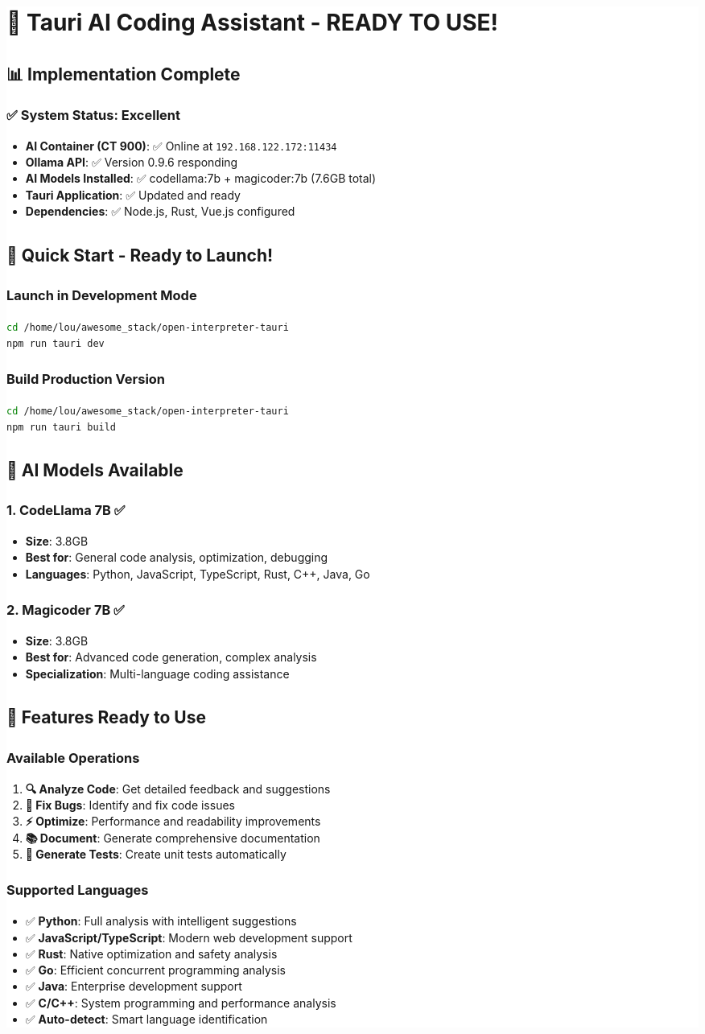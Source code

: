 # 🎉 Tauri AI Coding Assistant - READY TO USE!

## 📊 **Implementation Complete**

### **✅ System Status: Excellent**
- **AI Container (CT 900)**: ✅ Online at `192.168.122.172:11434`
- **Ollama API**: ✅ Version 0.9.6 responding 
- **AI Models Installed**: ✅ codellama:7b + magicoder:7b (7.6GB total)
- **Tauri Application**: ✅ Updated and ready
- **Dependencies**: ✅ Node.js, Rust, Vue.js configured

## 🚀 **Quick Start - Ready to Launch!**

### **Launch in Development Mode**
```bash
cd /home/lou/awesome_stack/open-interpreter-tauri
npm run tauri dev
```

### **Build Production Version**
```bash
cd /home/lou/awesome_stack/open-interpreter-tauri
npm run tauri build
```

## 🤖 **AI Models Available**

### **1. CodeLlama 7B** ✅
- **Size**: 3.8GB
- **Best for**: General code analysis, optimization, debugging
- **Languages**: Python, JavaScript, TypeScript, Rust, C++, Java, Go

### **2. Magicoder 7B** ✅ 
- **Size**: 3.8GB
- **Best for**: Advanced code generation, complex analysis
- **Specialization**: Multi-language coding assistance

## 🎯 **Features Ready to Use**

### **Available Operations**
1. **🔍 Analyze Code**: Get detailed feedback and suggestions
2. **🐛 Fix Bugs**: Identify and fix code issues
3. **⚡ Optimize**: Performance and readability improvements
4. **📚 Document**: Generate comprehensive documentation
5. **🧪 Generate Tests**: Create unit tests automatically

### **Supported Languages**
- ✅ **Python**: Full analysis with intelligent suggestions
- ✅ **JavaScript/TypeScript**: Modern web development support
- ✅ **Rust**: Native optimization and safety analysis
- ✅ **Go**: Efficient concurrent programming analysis
- ✅ **Java**: Enterprise development support
- ✅ **C/C++**: System programming and performance analysis
- ✅ **Auto-detect**: Smart language identification
